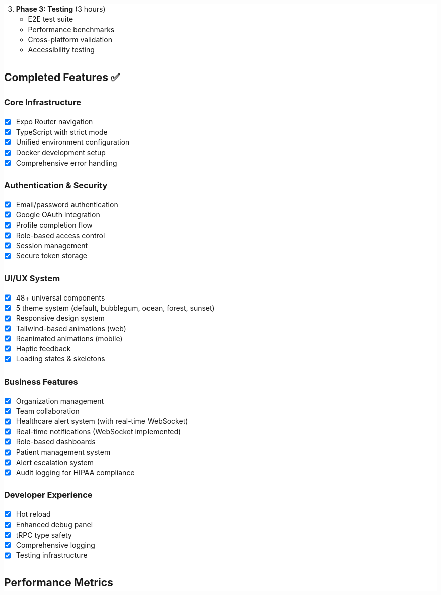 3. **Phase 3: Testing** (3 hours)
   - E2E test suite
   - Performance benchmarks
   - Cross-platform validation
   - Accessibility testing

## Completed Features ✅

### Core Infrastructure
- [x] Expo Router navigation
- [x] TypeScript with strict mode
- [x] Unified environment configuration
- [x] Docker development setup
- [x] Comprehensive error handling

### Authentication & Security
- [x] Email/password authentication
- [x] Google OAuth integration
- [x] Profile completion flow
- [x] Role-based access control
- [x] Session management
- [x] Secure token storage

### UI/UX System
- [x] 48+ universal components
- [x] 5 theme system (default, bubblegum, ocean, forest, sunset)
- [x] Responsive design system
- [x] Tailwind-based animations (web)
- [x] Reanimated animations (mobile)
- [x] Haptic feedback
- [x] Loading states & skeletons

### Business Features
- [x] Organization management
- [x] Team collaboration
- [x] Healthcare alert system (with real-time WebSocket)
- [x] Real-time notifications (WebSocket implemented)
- [x] Role-based dashboards
- [x] Patient management system
- [x] Alert escalation system
- [x] Audit logging for HIPAA compliance

### Developer Experience
- [x] Hot reload
- [x] Enhanced debug panel
- [x] tRPC type safety
- [x] Comprehensive logging
- [x] Testing infrastructure

## Performance Metrics
